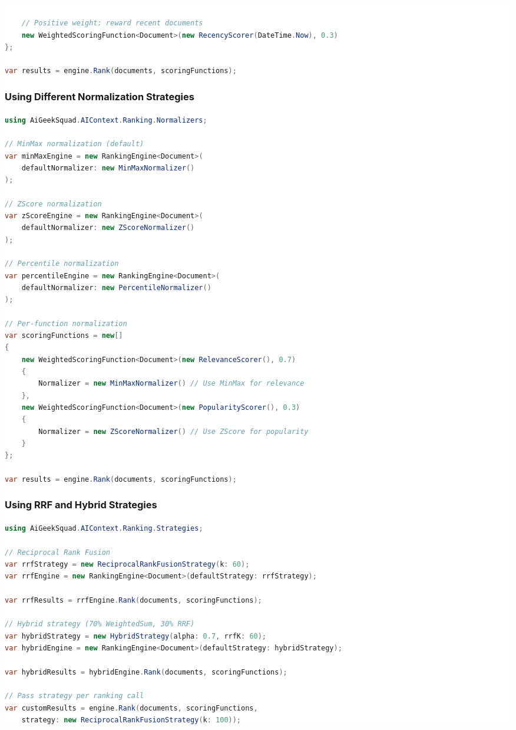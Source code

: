 ```csharp
    
    // Positive weight: reward recent documents
    new WeightedScoringFunction<Document>(new RecencyScorer(DateTime.Now), 0.3)
};

var results = engine.Rank(documents, scoringFunctions);
```

### Using Different Normalization Strategies

```csharp
using AiGeekSquad.AIContext.Ranking.Normalizers;

// MinMax normalization (default)
var minMaxEngine = new RankingEngine<Document>(
    defaultNormalizer: new MinMaxNormalizer()
);

// ZScore normalization
var zScoreEngine = new RankingEngine<Document>(
    defaultNormalizer: new ZScoreNormalizer()
);

// Percentile normalization
var percentileEngine = new RankingEngine<Document>(
    defaultNormalizer: new PercentileNormalizer()
);

// Per-function normalization
var scoringFunctions = new[]
{
    new WeightedScoringFunction<Document>(new RelevanceScorer(), 0.7)
    {
        Normalizer = new MinMaxNormalizer() // Use MinMax for relevance
    },
    new WeightedScoringFunction<Document>(new PopularityScorer(), 0.3)
    {
        Normalizer = new ZScoreNormalizer() // Use ZScore for popularity
    }
};

var results = engine.Rank(documents, scoringFunctions);
```

### Using RRF and Hybrid Strategies

```csharp
using AiGeekSquad.AIContext.Ranking.Strategies;

// Reciprocal Rank Fusion
var rrfStrategy = new ReciprocalRankFusionStrategy(k: 60);
var rrfEngine = new RankingEngine<Document>(defaultStrategy: rrfStrategy);

var rrfResults = rrfEngine.Rank(documents, scoringFunctions);

// Hybrid strategy (70% WeightedSum, 30% RRF)
var hybridStrategy = new HybridStrategy(alpha: 0.7, rrfK: 60);
var hybridEngine = new RankingEngine<Document>(defaultStrategy: hybridStrategy);

var hybridResults = hybridEngine.Rank(documents, scoringFunctions);

// Pass strategy per ranking call
var customResults = engine.Rank(documents, scoringFunctions, 
    strategy: new ReciprocalRankFusionStrategy(k: 100));
```